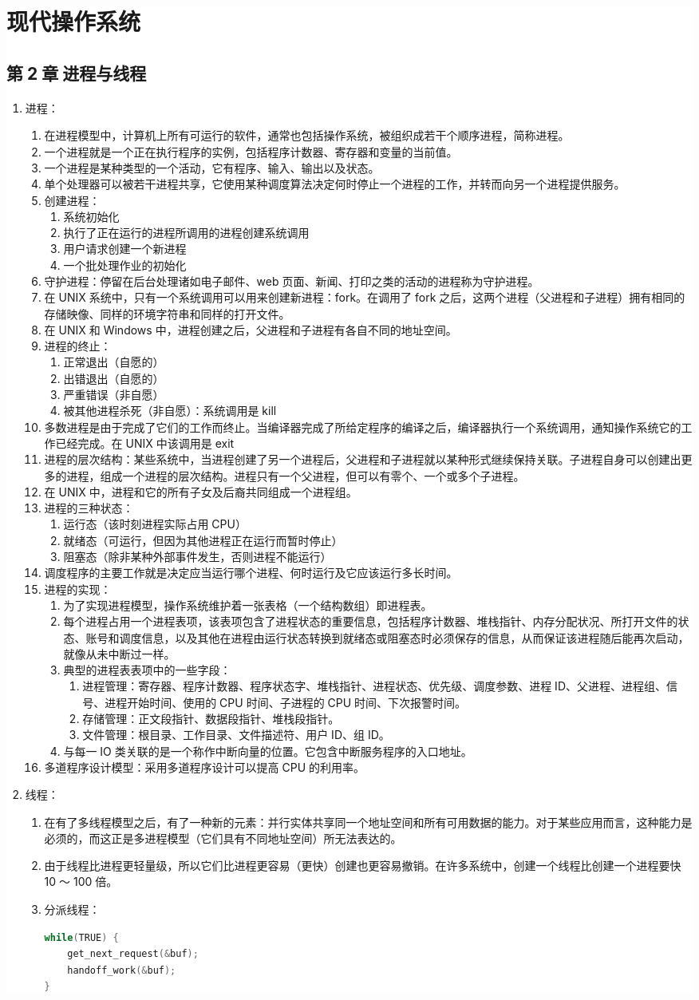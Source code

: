 # 现代操作系统

## 第 2 章 进程与线程

1. 进程：

    1. 在进程模型中，计算机上所有可运行的软件，通常也包括操作系统，被组织成若干个顺序进程，简称进程。
    2. 一个进程就是一个正在执行程序的实例，包括程序计数器、寄存器和变量的当前值。
    3. 一个进程是某种类型的一个活动，它有程序、输入、输出以及状态。
    4. 单个处理器可以被若干进程共享，它使用某种调度算法决定何时停止一个进程的工作，并转而向另一个进程提供服务。
    5. 创建进程：
        1. 系统初始化
        2. 执行了正在运行的进程所调用的进程创建系统调用
        3. 用户请求创建一个新进程
        4. 一个批处理作业的初始化
    6. 守护进程：停留在后台处理诸如电子邮件、web 页面、新闻、打印之类的活动的进程称为守护进程。
    7. 在 UNIX 系统中，只有一个系统调用可以用来创建新进程：fork。在调用了 fork 之后，这两个进程（父进程和子进程）拥有相同的存储映像、同样的环境字符串和同样的打开文件。
    8. 在 UNIX 和 Windows 中，进程创建之后，父进程和子进程有各自不同的地址空间。
    9. 进程的终止：
        1. 正常退出（自愿的）
        2. 出错退出（自愿的）
        3. 严重错误（非自愿）
        4. 被其他进程杀死（非自愿）：系统调用是 kill
    10. 多数进程是由于完成了它们的工作而终止。当编译器完成了所给定程序的编译之后，编译器执行一个系统调用，通知操作系统它的工作已经完成。在 UNIX 中该调用是 exit
    11. 进程的层次结构：某些系统中，当进程创建了另一个进程后，父进程和子进程就以某种形式继续保持关联。子进程自身可以创建出更多的进程，组成一个进程的层次结构。进程只有一个父进程，但可以有零个、一个或多个子进程。
    12. 在 UNIX 中，进程和它的所有子女及后裔共同组成一个进程组。
    13. 进程的三种状态：
        1. 运行态（该时刻进程实际占用 CPU）
        2. 就绪态（可运行，但因为其他进程正在运行而暂时停止）
        3. 阻塞态（除非某种外部事件发生，否则进程不能运行）
    14. 调度程序的主要工作就是决定应当运行哪个进程、何时运行及它应该运行多长时间。
    15. 进程的实现：
        1. 为了实现进程模型，操作系统维护着一张表格（一个结构数组）即进程表。
        2. 每个进程占用一个进程表项，该表项包含了进程状态的重要信息，包括程序计数器、堆栈指针、内存分配状况、所打开文件的状态、账号和调度信息，以及其他在进程由运行状态转换到就绪态或阻塞态时必须保存的信息，从而保证该进程随后能再次启动，就像从未中断过一样。
        3. 典型的进程表表项中的一些字段：
            1. 进程管理：寄存器、程序计数器、程序状态字、堆栈指针、进程状态、优先级、调度参数、进程 ID、父进程、进程组、信号、进程开始时间、使用的 CPU 时间、子进程的 CPU 时间、下次报警时间。
            2. 存储管理：正文段指针、数据段指针、堆栈段指针。
            3. 文件管理：根目录、工作目录、文件描述符、用户 ID、组 ID。
        4. 与每一 IO 类关联的是一个称作中断向量的位置。它包含中断服务程序的入口地址。
    16. 多道程序设计模型：采用多道程序设计可以提高 CPU 的利用率。

2. 线程：

    1. 在有了多线程模型之后，有了一种新的元素：并行实体共享同一个地址空间和所有可用数据的能力。对于某些应用而言，这种能力是必须的，而这正是多进程模型（它们具有不同地址空间）所无法表达的。
    2. 由于线程比进程更轻量级，所以它们比进程更容易（更快）创建也更容易撤销。在许多系统中，创建一个线程比创建一个进程要快 10 ～ 100 倍。
    3. 分派线程：

        ```c
        while(TRUE) {
            get_next_request(&buf);
            handoff_work(&buf);
        }
        ```
